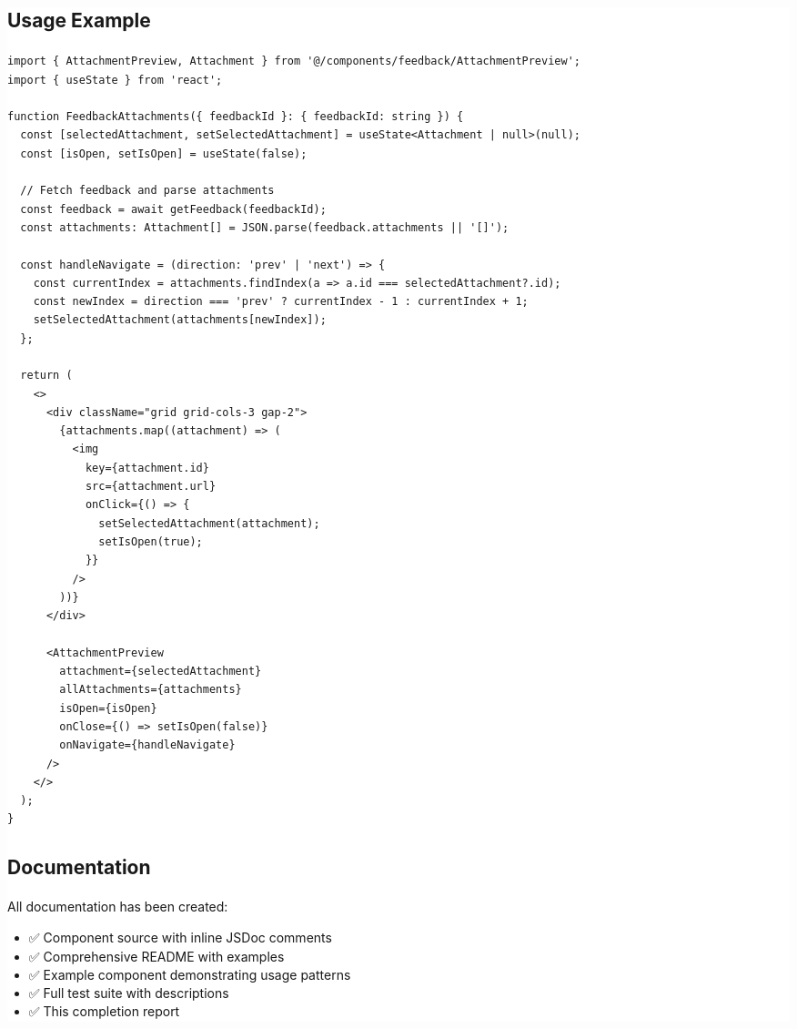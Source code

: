 ## Usage Example

```tsx
import { AttachmentPreview, Attachment } from '@/components/feedback/AttachmentPreview';
import { useState } from 'react';

function FeedbackAttachments({ feedbackId }: { feedbackId: string }) {
  const [selectedAttachment, setSelectedAttachment] = useState<Attachment | null>(null);
  const [isOpen, setIsOpen] = useState(false);

  // Fetch feedback and parse attachments
  const feedback = await getFeedback(feedbackId);
  const attachments: Attachment[] = JSON.parse(feedback.attachments || '[]');

  const handleNavigate = (direction: 'prev' | 'next') => {
    const currentIndex = attachments.findIndex(a => a.id === selectedAttachment?.id);
    const newIndex = direction === 'prev' ? currentIndex - 1 : currentIndex + 1;
    setSelectedAttachment(attachments[newIndex]);
  };

  return (
    <>
      <div className="grid grid-cols-3 gap-2">
        {attachments.map((attachment) => (
          <img
            key={attachment.id}
            src={attachment.url}
            onClick={() => {
              setSelectedAttachment(attachment);
              setIsOpen(true);
            }}
          />
        ))}
      </div>

      <AttachmentPreview
        attachment={selectedAttachment}
        allAttachments={attachments}
        isOpen={isOpen}
        onClose={() => setIsOpen(false)}
        onNavigate={handleNavigate}
      />
    </>
  );
}
```

## Documentation

All documentation has been created:
- ✅ Component source with inline JSDoc comments
- ✅ Comprehensive README with examples
- ✅ Example component demonstrating usage patterns
- ✅ Full test suite with descriptions
- ✅ This completion report
